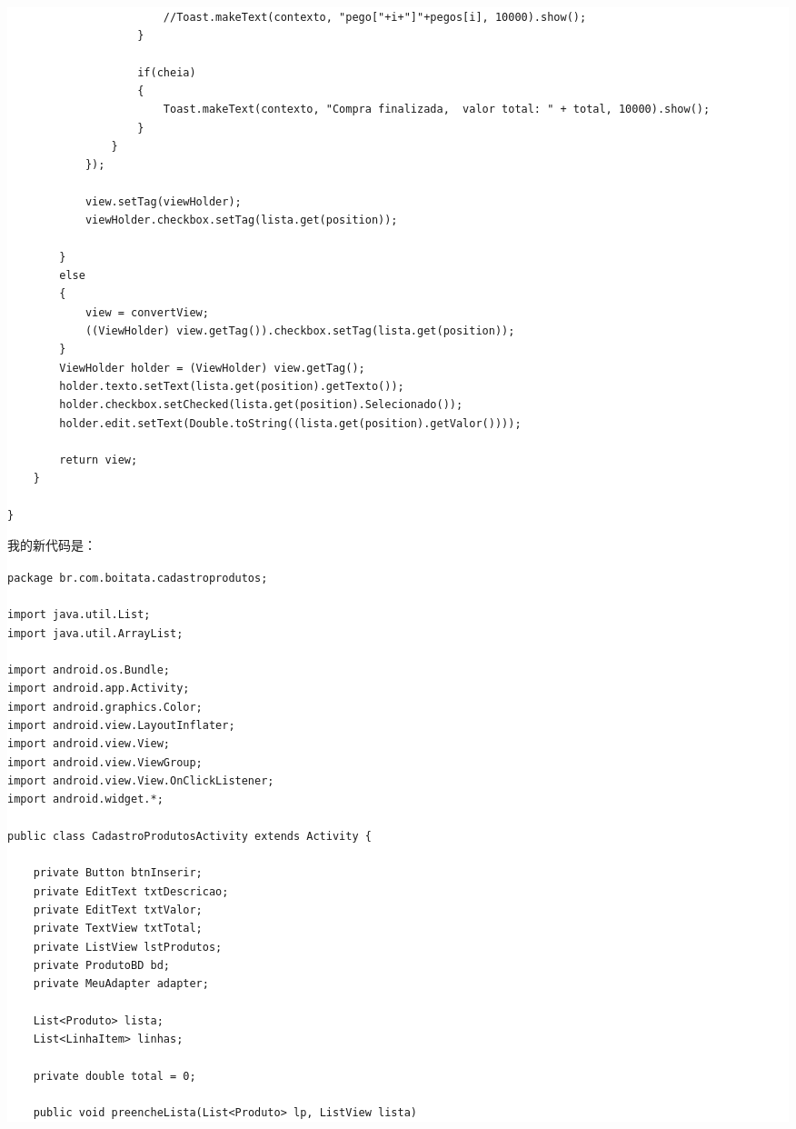 ```
                        //Toast.makeText(contexto, "pego["+i+"]"+pegos[i], 10000).show();
                    }

                    if(cheia)
                    {
                        Toast.makeText(contexto, "Compra finalizada,  valor total: " + total, 10000).show();
                    }
                }   
            });

            view.setTag(viewHolder);
            viewHolder.checkbox.setTag(lista.get(position));

        }
        else
        {
            view = convertView;
            ((ViewHolder) view.getTag()).checkbox.setTag(lista.get(position));
        }
        ViewHolder holder = (ViewHolder) view.getTag();
        holder.texto.setText(lista.get(position).getTexto());
        holder.checkbox.setChecked(lista.get(position).Selecionado());
        holder.edit.setText(Double.toString((lista.get(position).getValor())));

        return view;
    }

} 
```

我的新代码是：

```
package br.com.boitata.cadastroprodutos;

import java.util.List;
import java.util.ArrayList;

import android.os.Bundle;
import android.app.Activity;
import android.graphics.Color;
import android.view.LayoutInflater;
import android.view.View;
import android.view.ViewGroup;
import android.view.View.OnClickListener;
import android.widget.*;

public class CadastroProdutosActivity extends Activity {

    private Button btnInserir;
    private EditText txtDescricao;
    private EditText txtValor;
    private TextView txtTotal;
    private ListView lstProdutos;
    private ProdutoBD bd;
    private MeuAdapter adapter;

    List<Produto> lista;
    List<LinhaItem> linhas;

    private double total = 0;

    public void preencheLista(List<Produto> lp, ListView lista)
```